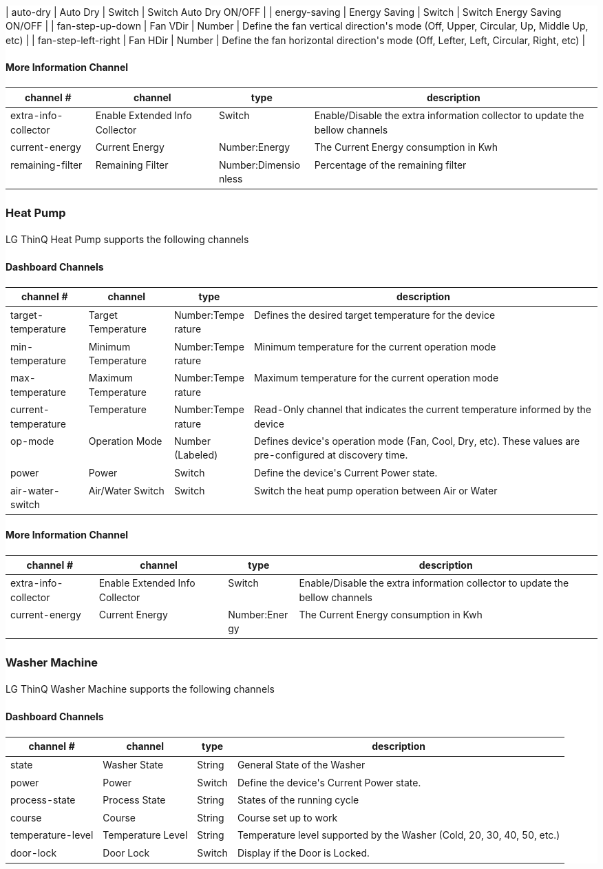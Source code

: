 | auto-dry            | Auto Dry           | Switch             | Switch Auto Dry ON/OFF                                                                                                                                    |
| energy-saving       | Energy Saving      | Switch             | Switch Energy Saving ON/OFF                                                                                                                               |
| fan-step-up-down    | Fan VDir           | Number             | Define the fan vertical direction's mode (Off, Upper, Circular, Up, Middle Up, etc)                                                                       |
| fan-step-left-right | Fan HDir           | Number             | Define the fan horizontal direction's mode (Off, Lefter, Left, Circular, Right, etc)                                                                      |

#### More Information Channel

| channel #            | channel                        | type                 | description                                                                  |
|----------------------|--------------------------------|----------------------|------------------------------------------------------------------------------|
| extra-info-collector | Enable Extended Info Collector | Switch               | Enable/Disable the extra information collector to update the bellow channels |
| current-energy       | Current Energy                 | Number:Energy        | The Current Energy consumption in Kwh                                        |
| remaining-filter     | Remaining Filter               | Number:Dimensionless | Percentage of the remaining filter                                           |

### Heat Pump

LG ThinQ Heat Pump supports the following channels

#### Dashboard Channels

| channel #           | channel             | type               | description                                                                                               |
|---------------------|---------------------|--------------------|-----------------------------------------------------------------------------------------------------------|
| target-temperature  | Target Temperature  | Number:Temperature | Defines the desired target temperature for the device                                                     |
| min-temperature     | Minimum Temperature | Number:Temperature | Minimum temperature for the current operation mode                                                        |
| max-temperature     | Maximum Temperature | Number:Temperature | Maximum temperature for the current operation mode                                                        |
| current-temperature | Temperature         | Number:Temperature | Read-Only channel that indicates the current temperature informed by the device                           |
| op-mode             | Operation Mode      | Number (Labeled)   | Defines device's operation mode (Fan, Cool, Dry, etc). These values are pre-configured at discovery time. |
| power               | Power               | Switch             | Define the device's Current Power state.                                                                  |
| air-water-switch    | Air/Water Switch    | Switch             | Switch the heat pump operation between Air or Water                                                       |

#### More Information Channel

| channel #            | channel                        | type                 | description                                                                  |
|----------------------|--------------------------------|----------------------|------------------------------------------------------------------------------|
| extra-info-collector | Enable Extended Info Collector | Switch               | Enable/Disable the extra information collector to update the bellow channels |
| current-energy       | Current Energy                 | Number:Energy        | The Current Energy consumption in Kwh                                        |

### Washer Machine

LG ThinQ Washer Machine supports the following channels

#### Dashboard Channels

| channel #          | channel           | type       | description                                                                                                |
|--------------------|-------------------|------------|------------------------------------------------------------------------------------------------------------|
| state              | Washer State      | String     | General State of the Washer                                                                                |
| power              | Power             | Switch     | Define the device's Current Power state.                                                                   |
| process-state      | Process State     | String     | States of the running cycle                                                                                |
| course             | Course            | String     | Course set up to work                                                                                      |
| temperature-level  | Temperature Level | String     | Temperature level supported by the Washer (Cold, 20, 30, 40, 50, etc.)                                     |
| door-lock          | Door Lock         | Switch     | Display if the Door is Locked.                                                                             | 